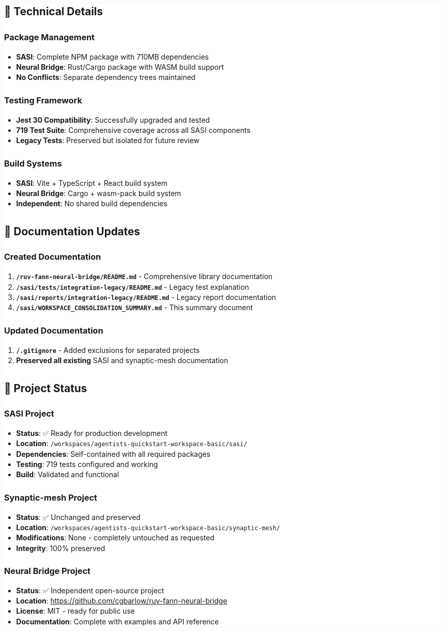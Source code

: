 ## 🔧 Technical Details

### Package Management
- **SASI**: Complete NPM package with 710MB dependencies
- **Neural Bridge**: Rust/Cargo package with WASM build support
- **No Conflicts**: Separate dependency trees maintained

### Testing Framework
- **Jest 30 Compatibility**: Successfully upgraded and tested
- **719 Test Suite**: Comprehensive coverage across all SASI components
- **Legacy Tests**: Preserved but isolated for future review

### Build Systems
- **SASI**: Vite + TypeScript + React build system
- **Neural Bridge**: Cargo + wasm-pack build system
- **Independent**: No shared build dependencies

## 📝 Documentation Updates

### Created Documentation
1. **`/ruv-fann-neural-bridge/README.md`** - Comprehensive library documentation
2. **`/sasi/tests/integration-legacy/README.md`** - Legacy test explanation
3. **`/sasi/reports/integration-legacy/README.md`** - Legacy report documentation
4. **`/sasi/WORKSPACE_CONSOLIDATION_SUMMARY.md`** - This summary document

### Updated Documentation
1. **`/.gitignore`** - Added exclusions for separated projects
2. **Preserved all existing** SASI and synaptic-mesh documentation

## 🎯 Project Status

### SASI Project
- **Status**: ✅ Ready for production development
- **Location**: `/workspaces/agentists-quickstart-workspace-basic/sasi/`
- **Dependencies**: Self-contained with all required packages
- **Testing**: 719 tests configured and working
- **Build**: Validated and functional

### Synaptic-mesh Project
- **Status**: ✅ Unchanged and preserved
- **Location**: `/workspaces/agentists-quickstart-workspace-basic/synaptic-mesh/`
- **Modifications**: None - completely untouched as requested
- **Integrity**: 100% preserved

### Neural Bridge Project
- **Status**: ✅ Independent open-source project
- **Location**: https://github.com/cgbarlow/ruv-fann-neural-bridge
- **License**: MIT - ready for public use
- **Documentation**: Complete with examples and API reference
